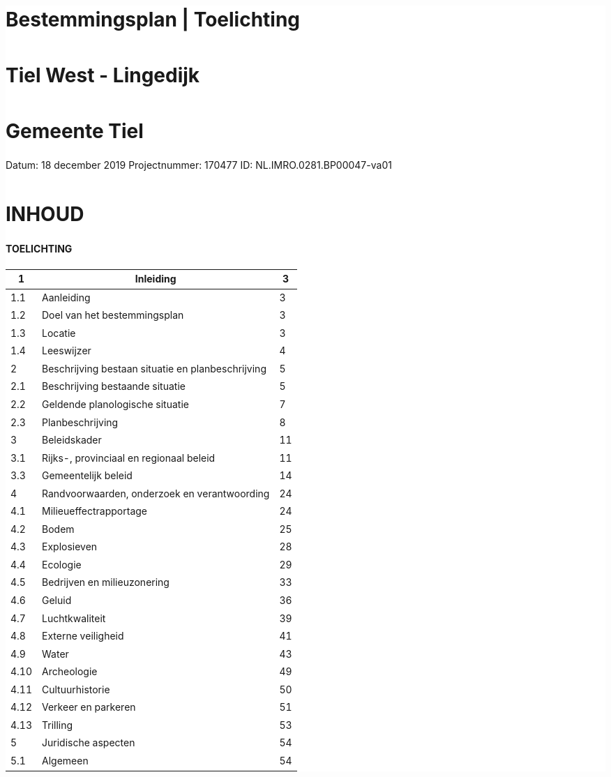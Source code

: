 # **Bestemmingsplan | Toelichting**

# **Tiel West - Lingedijk**

# **Gemeente Tiel**

Datum: 18 december 2019 Projectnummer: 170477 ID: NL.IMRO.0281.BP00047-va01

# **INHOUD**

#### **TOELICHTING**

| 1    | Inleiding                                         | 3  |
|------|---------------------------------------------------|----|
| 1.1  | Aanleiding                                        | 3  |
| 1.2  | Doel van het bestemmingsplan                      | 3  |
| 1.3  | Locatie                                           | 3  |
| 1.4  | Leeswijzer                                        | 4  |
| 2    | Beschrijving bestaan situatie en planbeschrijving | 5  |
| 2.1  | Beschrijving bestaande situatie                   | 5  |
| 2.2  | Geldende planologische situatie                   | 7  |
| 2.3  | Planbeschrijving                                  | 8  |
| 3    | Beleidskader                                      | 11 |
| 3.1  | Rijks-, provinciaal en regionaal beleid           | 11 |
| 3.3  | Gemeentelijk beleid                               | 14 |
| 4    | Randvoorwaarden, onderzoek en verantwoording      | 24 |
| 4.1  | Milieueffectrapportage                            | 24 |
| 4.2  | Bodem                                             | 25 |
| 4.3  | Explosieven                                       | 28 |
| 4.4  | Ecologie                                          | 29 |
| 4.5  | Bedrijven en milieuzonering                       | 33 |
| 4.6  | Geluid                                            | 36 |
| 4.7  | Luchtkwaliteit                                    | 39 |
| 4.8  | Externe veiligheid                                | 41 |
| 4.9  | Water                                             | 43 |
| 4.10 | Archeologie                                       | 49 |
| 4.11 | Cultuurhistorie                                   | 50 |
| 4.12 | Verkeer en parkeren                               | 51 |
| 4.13 | Trilling                                          | 53 |
| 5    | Juridische aspecten                               | 54 |
| 5.1  | Algemeen                                          | 54 |